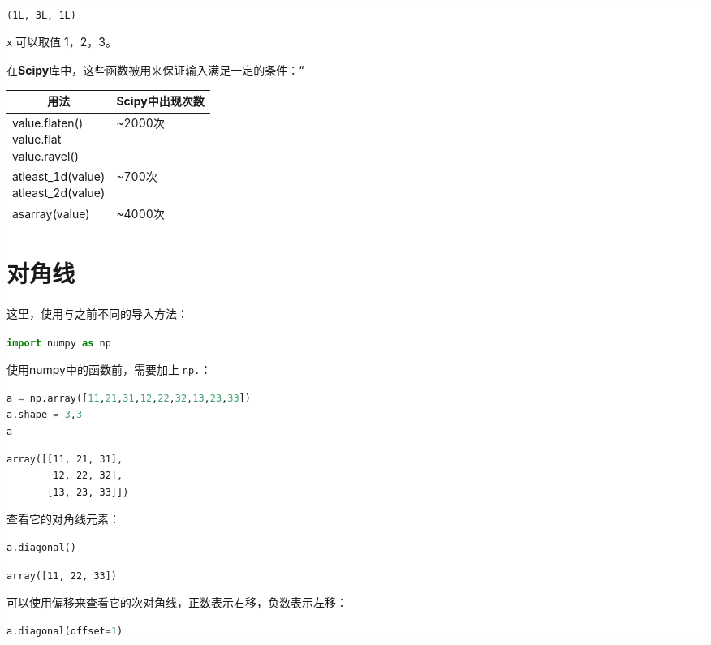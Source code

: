 

    (1L, 3L, 1L)



`x` 可以取值 1，2，3。

在**Scipy**库中，这些函数被用来保证输入满足一定的条件：“ 

|用法|**Scipy**中出现次数|
|-|-|
|value.flaten() <br> value.flat <br>  value.ravel() |     ~2000次
| atleast_1d(value) <br> atleast_2d(value)  |~700次
| asarray(value)    |~4000次
# 对角线

这里，使用与之前不同的导入方法：


```python
import numpy as np
```

使用numpy中的函数前，需要加上 `np.`：


```python
a = np.array([11,21,31,12,22,32,13,23,33])
a.shape = 3,3
a
```




    array([[11, 21, 31],
           [12, 22, 32],
           [13, 23, 33]])



查看它的对角线元素：


```python
a.diagonal()
```




    array([11, 22, 33])



可以使用偏移来查看它的次对角线，正数表示右移，负数表示左移：


```python
a.diagonal(offset=1)
```
